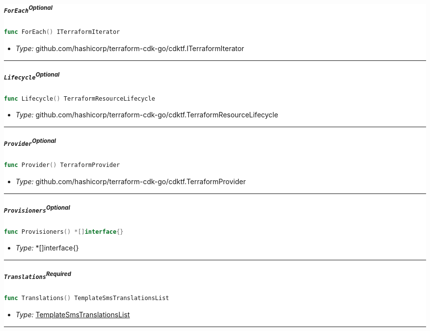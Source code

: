 ##### `ForEach`<sup>Optional</sup> <a name="ForEach" id="@cdktf/provider-okta.templateSms.TemplateSms.property.forEach"></a>

```go
func ForEach() ITerraformIterator
```

- *Type:* github.com/hashicorp/terraform-cdk-go/cdktf.ITerraformIterator

---

##### `Lifecycle`<sup>Optional</sup> <a name="Lifecycle" id="@cdktf/provider-okta.templateSms.TemplateSms.property.lifecycle"></a>

```go
func Lifecycle() TerraformResourceLifecycle
```

- *Type:* github.com/hashicorp/terraform-cdk-go/cdktf.TerraformResourceLifecycle

---

##### `Provider`<sup>Optional</sup> <a name="Provider" id="@cdktf/provider-okta.templateSms.TemplateSms.property.provider"></a>

```go
func Provider() TerraformProvider
```

- *Type:* github.com/hashicorp/terraform-cdk-go/cdktf.TerraformProvider

---

##### `Provisioners`<sup>Optional</sup> <a name="Provisioners" id="@cdktf/provider-okta.templateSms.TemplateSms.property.provisioners"></a>

```go
func Provisioners() *[]interface{}
```

- *Type:* *[]interface{}

---

##### `Translations`<sup>Required</sup> <a name="Translations" id="@cdktf/provider-okta.templateSms.TemplateSms.property.translations"></a>

```go
func Translations() TemplateSmsTranslationsList
```

- *Type:* <a href="#@cdktf/provider-okta.templateSms.TemplateSmsTranslationsList">TemplateSmsTranslationsList</a>

---